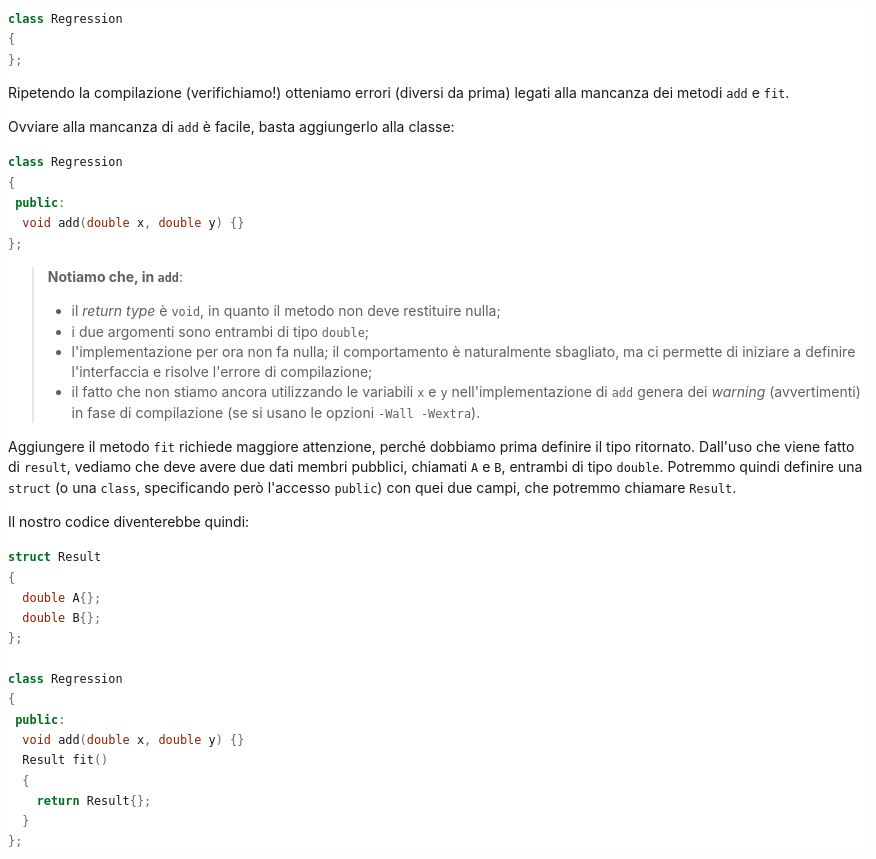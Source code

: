 ```c++
class Regression
{
};
```

Ripetendo la compilazione (verifichiamo!) otteniamo errori (diversi da prima)
legati alla mancanza dei metodi `add` e `fit`.

Ovviare alla mancanza di `add` è facile, basta aggiungerlo alla classe:

```c++
class Regression
{
 public:
  void add(double x, double y) {}
};
```

> __Notiamo che, in `add`__:
>
> - il _return type_ è `void`, in quanto il metodo non deve restituire nulla;
> - i due argomenti sono entrambi di tipo `double`;
> - l'implementazione per ora non fa nulla; il comportamento è naturalmente
>   sbagliato, ma ci permette di iniziare a definire l'interfaccia e risolve
>   l'errore di compilazione;
> - il fatto che non stiamo ancora utilizzando le variabili `x` e `y`
>   nell'implementazione di `add` genera dei _warning_ (avvertimenti) in fase di
>   compilazione (se si usano le opzioni `-Wall -Wextra`).

Aggiungere il metodo `fit` richiede maggiore attenzione, perché dobbiamo prima
definire il tipo ritornato. Dall'uso che viene fatto di `result`, vediamo che
deve avere due dati membri pubblici, chiamati `A` e `B`, entrambi di tipo
`double`. Potremmo quindi definire una `struct` (o una `class`, specificando
però l'accesso `public`) con quei due campi, che potremmo chiamare `Result`.

Il nostro codice diventerebbe quindi:

```c++
struct Result
{
  double A{};
  double B{};
};

class Regression
{
 public:
  void add(double x, double y) {}
  Result fit()
  {
    return Result{};
  }
};
```
